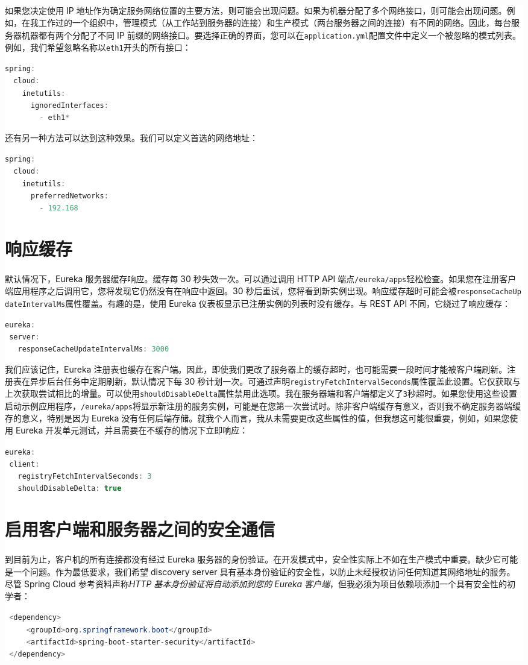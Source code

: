 如果您决定使用 IP 地址作为确定服务网络位置的主要方法，则可能会出现问题。如果为机器分配了多个网络接口，则可能会出现问题。例如，在我工作过的一个组织中，管理模式（从工作站到服务器的连接）和生产模式（两台服务器之间的连接）有不同的网络。因此，每台服务器机器都有两个分配了不同 IP 前缀的网络接口。要选择正确的界面，您可以在`application.yml`配置文件中定义一个被忽略的模式列表。例如，我们希望忽略名称以`eth1`开头的所有接口：

```java
spring:
  cloud:
    inetutils:
      ignoredInterfaces:
        - eth1*
```

还有另一种方法可以达到这种效果。我们可以定义首选的网络地址：

```java
spring:
  cloud:
    inetutils:
      preferredNetworks:
        - 192.168
```

# 响应缓存

默认情况下，Eureka 服务器缓存响应。缓存每 30 秒失效一次。可以通过调用 HTTP API 端点`/eureka/apps`轻松检查。如果您在注册客户端应用程序之后调用它，您将发现它仍然没有在响应中返回。30 秒后重试，您将看到新实例出现。响应缓存超时可能会被`responseCacheUpdateIntervalMs`属性覆盖。有趣的是，使用 Eureka 仪表板显示已注册实例的列表时没有缓存。与 REST API 不同，它绕过了响应缓存：

```java
eureka:
 server:
   responseCacheUpdateIntervalMs: 3000
```

我们应该记住，Eureka 注册表也缓存在客户端。因此，即使我们更改了服务器上的缓存超时，也可能需要一段时间才能被客户端刷新。注册表在异步后台任务中定期刷新，默认情况下每 30 秒计划一次。可通过声明`registryFetchIntervalSeconds`属性覆盖此设置。它仅获取与上次获取尝试相比的增量。可以使用`shouldDisableDelta`属性禁用此选项。我在服务器端和客户端都定义了`3`秒超时。如果您使用这些设置启动示例应用程序，`/eureka/apps`将显示新注册的服务实例，可能是在您第一次尝试时。除非客户端缓存有意义，否则我不确定服务器端缓存的意义，特别是因为 Eureka 没有任何后端存储。就我个人而言，我从未需要更改这些属性的值，但我想这可能很重要，例如，如果您使用 Eureka 开发单元测试，并且需要在不缓存的情况下立即响应：

```java
eureka:
 client:
   registryFetchIntervalSeconds: 3
   shouldDisableDelta: true
```

# 启用客户端和服务器之间的安全通信

到目前为止，客户机的所有连接都没有经过 Eureka 服务器的身份验证。在开发模式中，安全性实际上不如在生产模式中重要。缺少它可能是一个问题。作为最低要求，我们希望 discovery server 具有基本身份验证的安全性，以防止未经授权访问任何知道其网络地址的服务。尽管 Spring Cloud 参考资料声称*HTTP 基本身份验证将自动添加到您的 Eureka 客户端*，但我必须为项目依赖项添加一个具有安全性的初学者：

```java
 <dependency>
     <groupId>org.springframework.boot</groupId>
     <artifactId>spring-boot-starter-security</artifactId>
 </dependency>
```
